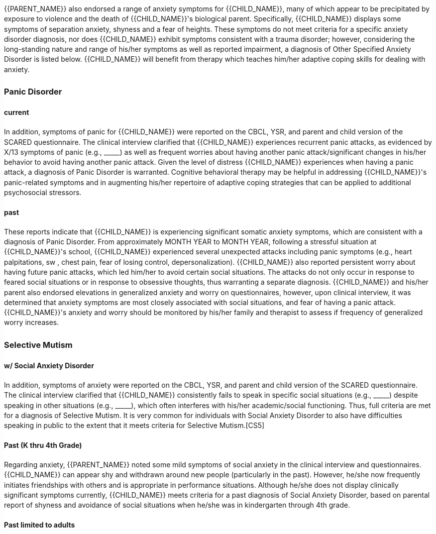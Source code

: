 {{PARENT_NAME}} also endorsed a range of anxiety symptoms for {{CHILD_NAME}}, many of which appear to be precipitated by exposure to violence and the death of {{CHILD_NAME}}'s biological parent. Specifically, {{CHILD_NAME}} displays some symptoms of separation anxiety, shyness and a fear of heights. These symptoms do not meet criteria for a specific anxiety disorder diagnosis, nor does {{CHILD_NAME}} exhibit symptoms consistent with a trauma disorder; however, considering the long-standing nature and range of his/her symptoms as well as reported impairment, a diagnosis of Other Specified Anxiety Disorder is listed below. {{CHILD_NAME}} will benefit from therapy which teaches him/her adaptive coping skills for dealing with anxiety.
### Panic Disorder
#### current
In addition, symptoms of panic for {{CHILD_NAME}} were reported on the CBCL, YSR, and parent and child version of the SCARED questionnaire. The clinical interview clarified that {{CHILD_NAME}} experiences recurrent panic attacks, as evidenced by X/13 symptoms of panic (e.g., _____) as well as frequent worries about having another panic attack/significant changes in his/her behavior to avoid having another panic attack. Given the level of distress {{CHILD_NAME}} experiences when having a panic attack, a diagnosis of Panic Disorder is warranted. Cognitive behavioral therapy may be helpful in addressing {{CHILD_NAME}}'s panic-related symptoms and in augmenting his/her repertoire of adaptive coping strategies that can be applied to additional psychosocial stressors.
#### past
These reports indicate that {{CHILD_NAME}} is experiencing significant somatic anxiety symptoms, which are consistent with a diagnosis of Panic Disorder. From approximately MONTH YEAR to MONTH YEAR, following a stressful situation at {{CHILD_NAME}}'s school, {{CHILD_NAME}} experienced several unexpected attacks including panic symptoms (e.g., heart palpitations, sw
, chest pain, fear of losing control, depersonalization). {{CHILD_NAME}} also reported persistent worry about having future panic attacks, which led him/her to avoid certain social situations. The attacks do not only occur in response to feared social situations or in response to obsessive thoughts, thus warranting a separate diagnosis. {{CHILD_NAME}} and his/her parent also endorsed elevations in generalized anxiety and worry on questionnaires, however, upon clinical interview, it was determined that anxiety symptoms are most closely associated with social situations, and fear of having a panic attack. {{CHILD_NAME}}'s anxiety and worry should be monitored by his/her family and therapist to assess if frequency of generalized worry increases.
### Selective Mutism
#### w/ Social Anxiety Disorder
In addition, symptoms of anxiety were reported on the CBCL, YSR, and parent and child version of the SCARED questionnaire. The clinical interview clarified that {{CHILD_NAME}} consistently fails to speak in specific social situations (e.g., _____) despite speaking in other situations (e.g., _____), which often interferes with his/her academic/social functioning. Thus, full criteria are met for a diagnosis of Selective Mutism. It is very common for individuals with Social Anxiety Disorder to also have difficulties speaking in public to the extent that it meets criteria for Selective Mutism.[CS5]
#### Past (K thru 4th Grade)
Regarding anxiety, {{PARENT_NAME}} noted some mild symptoms of social anxiety in the clinical interview and questionnaires. {{CHILD_NAME}} can appear shy and withdrawn around new people (particularly in the past). However, he/she now frequently initiates friendships with others and is appropriate in performance situations. Although he/she does not display clinically significant symptoms currently, {{CHILD_NAME}} meets criteria for a past diagnosis of Social Anxiety Disorder, based on parental report of shyness and avoidance of social situations when he/she was in kindergarten through 4th grade.
#### Past limited to adults